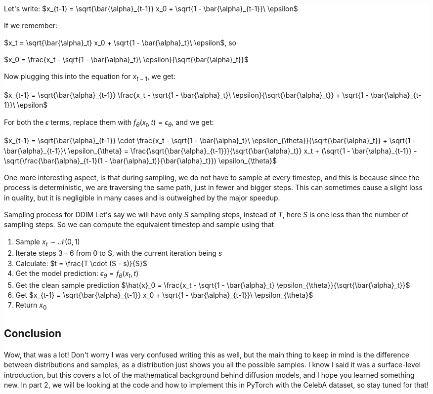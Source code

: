 Let's write: $x_{t-1} = \sqrt{\bar{\alpha}_{t-1}} x_0 + \sqrt{1 - \bar{\alpha}_{t-1}}\ \epsilon$

If we remember:

$x_t = \sqrt{\bar{\alpha}_t} x_0 + \sqrt{1 - \bar{\alpha}_t}\ \epsilon$, so

$x_0 = \frac{x_t - \sqrt{1 - \bar{\alpha}_t}\ \epsilon}{\sqrt{\bar{\alpha}_t}}$

Now plugging this into the equation for $x_{t-1}$, we get:

$x_{t-1} = \sqrt{\bar{\alpha}_{t-1}} \frac{x_t - \sqrt{1 - \bar{\alpha}_t}\ \epsilon}{\sqrt{\bar{\alpha}_t}} + \sqrt{1 - \bar{\alpha}_{t-1}}\ \epsilon$

For both the $\epsilon$ terms, replace them with $f_{\theta}(x_t, t) = \epsilon_{\theta}$, and we get:

$x_{t-1} = \sqrt{\bar{\alpha}_{t-1}} \cdot \frac{x_t - \sqrt{1 - \bar{\alpha}_t}\ \epsilon_{\theta}}{\sqrt{\bar{\alpha}_t}} + \sqrt{1 - \bar{\alpha}_{t-1}}\ \epsilon_{\theta} = \frac{\sqrt{\bar{\alpha}_{t-1}}}{\sqrt{\bar{\alpha}_t}} x_t + (\sqrt{1 - \bar{\alpha}_{t-1}} - \sqrt{\frac{\bar{\alpha}_{t-1}(1 - \bar{\alpha}_t)}{\bar{\alpha}_t}}) \epsilon_{\theta}$

One more interesting aspect, is that during sampling, we do not have to sample at every timestep, and this is because since the process is deterministic, we are traversing the same path, just in fewer and bigger steps. This can sometimes cause a slight loss in quality, but it is negligible in many cases and is outweighed by the major speedup.

Sampling process for DDIM
Let's say we will have only $S$ sampling steps, instead of $T$, here $S$ is one less than the number of sampling steps. So we can compute the equivalent timestep and sample using that

1. Sample $x_t \sim \mathcal{N}(0, 1)$
2. Iterate steps 3 - 6 from 0 to S, with the current iteration being $s$
3. Calculate: $t = \frac{T \cdot (S - s)}{S}$
4. Get the model prediction: $\epsilon_{\theta} = f_{\theta}(x_t, t)$
5. Get the clean sample prediction $\hat{x}_0 = \frac{x_t - \sqrt{1 - \bar{\alpha}_t} \epsilon_{\theta}}{\sqrt{\bar{\alpha}_t}}$
6. Get $x_{t-1} = \sqrt{\bar{\alpha}_{t-1}} x_0 + \sqrt{1 - \bar{\alpha}_{t-1}}\ \epsilon_{\theta}$
7. Return $x_0$

## Conclusion

Wow, that was a lot! Don't worry I was very confused writing this as well, but the main thing to keep in mind is the difference between distributions and samples, as a distribution just shows you all the possible samples. I know I said it was a surface-level introduction, but this covers a lot of the mathematical background behind diffusion models, and I hope you learned something new. In part 2, we will be looking at the code and how to implement this in PyTorch with the CelebA dataset, so stay tuned for that!
